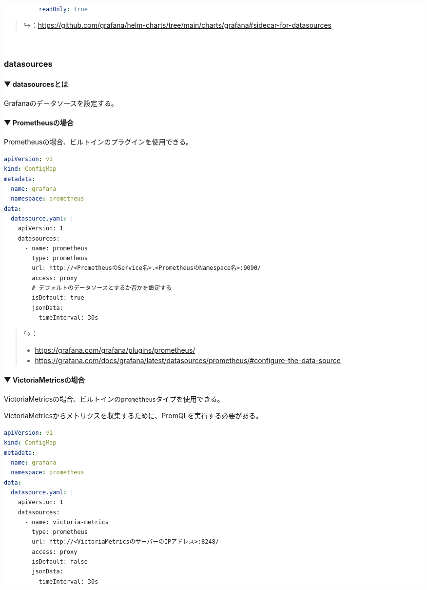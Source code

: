 ```yaml
          readOnly: true
```

> ↪️：https://github.com/grafana/helm-charts/tree/main/charts/grafana#sidecar-for-datasources

<br>

### datasources

#### ▼ datasourcesとは

Grafanaのデータソースを設定する。

#### ▼ Prometheusの場合

Prometheusの場合、ビルトインのプラグインを使用できる。

```yaml
apiVersion: v1
kind: ConfigMap
metadata:
  name: grafana
  namespace: prometheus
data:
  datasource.yaml: |
    apiVersion: 1
    datasources:
      - name: prometheus
        type: prometheus
        url: http://<PrometheusのService名>.<PrometheusのNamespace名>:9090/
        access: proxy
        # デフォルトのデータソースとするか否かを設定する
        isDefault: true
        jsonData:
          timeInterval: 30s
```

> ↪️：
>
> - https://grafana.com/grafana/plugins/prometheus/
> - https://grafana.com/docs/grafana/latest/datasources/prometheus/#configure-the-data-source

#### ▼ VictoriaMetricsの場合

VictoriaMetricsの場合、ビルトインの`prometheus`タイプを使用できる。

VictoriaMetricsからメトリクスを収集するために、PromQLを実行する必要がある。

```yaml
apiVersion: v1
kind: ConfigMap
metadata:
  name: grafana
  namespace: prometheus
data:
  datasource.yaml: |
    apiVersion: 1
    datasources:
      - name: victoria-metrics
        type: prometheus
        url: http://<VictoriaMetricsのサーバーのIPアドレス>:8248/
        access: proxy
        isDefault: false
        jsonData:
          timeInterval: 30s
```
